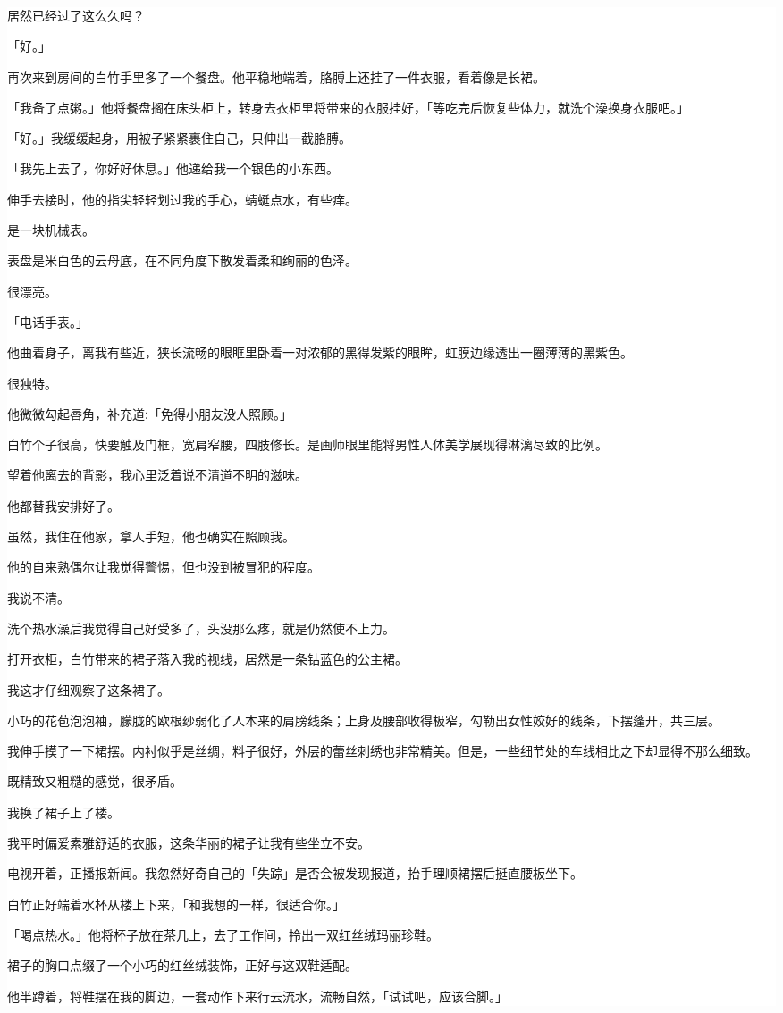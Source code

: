 居然已经过了这么久吗？

「好。」

再次来到房间的白竹手里多了一个餐盘。他平稳地端着，胳膊上还挂了一件衣服，看着像是长裙。

「我备了点粥。」他将餐盘搁在床头柜上，转身去衣柜里将带来的衣服挂好，「等吃完后恢复些体力，就洗个澡换身衣服吧。」

「好。」我缓缓起身，用被子紧紧裹住自己，只伸出一截胳膊。

「我先上去了，你好好休息。」他递给我一个银色的小东西。

伸手去接时，他的指尖轻轻划过我的手心，蜻蜓点水，有些痒。

是一块机械表。

表盘是米白色的云母底，在不同角度下散发着柔和绚丽的色泽。

很漂亮。

「电话手表。」

他曲着身子，离我有些近，狭长流畅的眼眶里卧着一对浓郁的黑得发紫的眼眸，虹膜边缘透出一圈薄薄的黑紫色。

很独特。

他微微勾起唇角，补充道:「免得小朋友没人照顾。」

白竹个子很高，快要触及门框，宽肩窄腰，四肢修长。是画师眼里能将男性人体美学展现得淋漓尽致的比例。

望着他离去的背影，我心里泛着说不清道不明的滋味。

他都替我安排好了。

虽然，我住在他家，拿人手短，他也确实在照顾我。

他的自来熟偶尔让我觉得警惕，但也没到被冒犯的程度。

我说不清。

洗个热水澡后我觉得自己好受多了，头没那么疼，就是仍然使不上力。

打开衣柜，白竹带来的裙子落入我的视线，居然是一条钴蓝色的公主裙。

我这才仔细观察了这条裙子。

小巧的花苞泡泡袖，朦胧的欧根纱弱化了人本来的肩膀线条；上身及腰部收得极窄，勾勒出女性姣好的线条，下摆蓬开，共三层。

我伸手摸了一下裙摆。内衬似乎是丝绸，料子很好，外层的蕾丝刺绣也非常精美。但是，一些细节处的车线相比之下却显得不那么细致。

既精致又粗糙的感觉，很矛盾。

我换了裙子上了楼。

我平时偏爱素雅舒适的衣服，这条华丽的裙子让我有些坐立不安。

电视开着，正播报新闻。我忽然好奇自己的「失踪」是否会被发现报道，抬手理顺裙摆后挺直腰板坐下。

白竹正好端着水杯从楼上下来，「和我想的一样，很适合你。」

「喝点热水。」他将杯子放在茶几上，去了工作间，拎出一双红丝绒玛丽珍鞋。

裙子的胸口点缀了一个小巧的红丝绒装饰，正好与这双鞋适配。

他半蹲着，将鞋摆在我的脚边，一套动作下来行云流水，流畅自然，「试试吧，应该合脚。」
